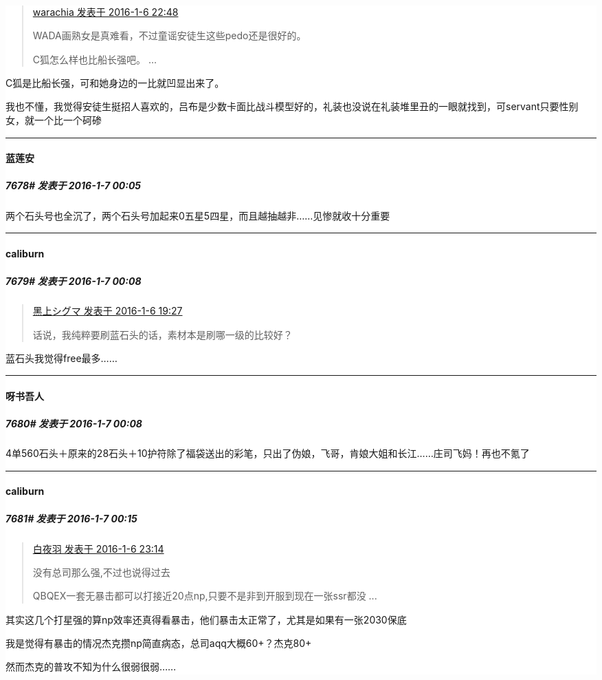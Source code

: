 <blockquote><a href="httphttps://bbs.saraba1st.com/2b/forum.php?mod=redirect&amp;goto=findpost&amp;pid=31237870&amp;ptid=1085254" target="_blank">warachia 发表于 2016-1-6 22:48</a>

WADA画熟女是真难看，不过童谣安徒生这些pedo还是很好的。

C狐怎么样也比船长强吧。 ...</blockquote>
C狐是比船长强，可和她身边的一比就凹显出来了。

我也不懂，我觉得安徒生挺招人喜欢的，吕布是少数卡面比战斗模型好的，礼装也没说在礼装堆里丑的一眼就找到，可servant只要性别女，就一个比一个砢碜


*****

####  蓝莲安  
##### 7678#       发表于 2016-1-7 00:05


两个石头号也全沉了，两个石头号加起来0五星5四星，而且越抽越非……见惨就收十分重要


*****

####  caliburn  
##### 7679#       发表于 2016-1-7 00:08


<blockquote><a href="httphttps://bbs.saraba1st.com/2b/forum.php?mod=redirect&amp;goto=findpost&amp;pid=31236436&amp;ptid=1085254" target="_blank">黑上シグマ 发表于 2016-1-6 19:27</a>

话说，我纯粹要刷蓝石头的话，素材本是刷哪一级的比较好？</blockquote>
蓝石头我觉得free最多……


*****

####  呀书吾人  
##### 7680#       发表于 2016-1-7 00:08


4单560石头＋原来的28石头＋10护符除了福袋送出的彩笔，只出了伪娘，飞哥，肯娘大姐和长江……庄司飞妈！再也不氪了


*****

####  caliburn  
##### 7681#       发表于 2016-1-7 00:15


<blockquote><a href="httphttps://bbs.saraba1st.com/2b/forum.php?mod=redirect&amp;goto=findpost&amp;pid=31238074&amp;ptid=1085254" target="_blank">白夜羽 发表于 2016-1-6 23:14</a>

没有总司那么强,不过也说得过去

QBQEX一套无暴击都可以打接近20点np,只要不是非到开服到现在一张ssr都没 ...</blockquote>
其实这几个打星强的算np效率还真得看暴击，他们暴击太正常了，尤其是如果有一张2030保底

我是觉得有暴击的情况杰克攒np简直病态，总司aqq大概60+？杰克80+

然而杰克的普攻不知为什么很弱很弱……

